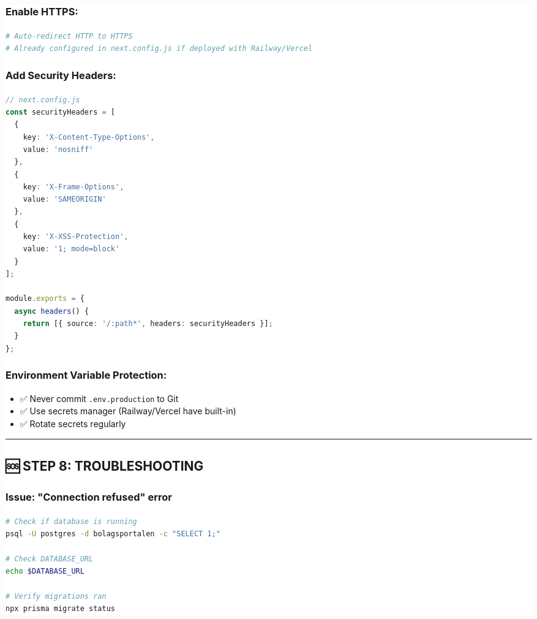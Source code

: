 ### **Enable HTTPS:**
```bash
# Auto-redirect HTTP to HTTPS
# Already configured in next.config.js if deployed with Railway/Vercel
```

### **Add Security Headers:**
```typescript
// next.config.js
const securityHeaders = [
  {
    key: 'X-Content-Type-Options',
    value: 'nosniff'
  },
  {
    key: 'X-Frame-Options',
    value: 'SAMEORIGIN'
  },
  {
    key: 'X-XSS-Protection',
    value: '1; mode=block'
  }
];

module.exports = {
  async headers() {
    return [{ source: '/:path*', headers: securityHeaders }];
  }
};
```

### **Environment Variable Protection:**
- ✅ Never commit `.env.production` to Git
- ✅ Use secrets manager (Railway/Vercel have built-in)
- ✅ Rotate secrets regularly

---

## 🆘 STEP 8: TROUBLESHOOTING

### **Issue: "Connection refused" error**

```bash
# Check if database is running
psql -U postgres -d bolagsportalen -c "SELECT 1;"

# Check DATABASE_URL
echo $DATABASE_URL

# Verify migrations ran
npx prisma migrate status
```
